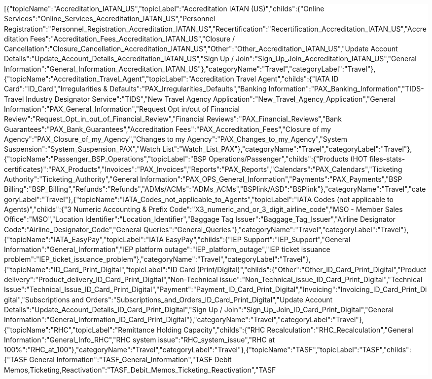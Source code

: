 
<value xsi:type="xsd:string">[{&quot;topicName&quot;:&quot;Accreditation_IATAN_US&quot;,&quot;topicLabel&quot;:&quot;Accreditation IATAN (US)&quot;,&quot;childs&quot;:{&quot;Online Services&quot;:&quot;Online_Services_Accreditation_IATAN_US&quot;,&quot;Personnel Registration&quot;:&quot;Personnel_Registration_Accreditation_IATAN_US&quot;,&quot;Recertification&quot;:&quot;Recertification_Accreditation_IATAN_US&quot;,&quot;Accreditation Fees&quot;:&quot;Accreditation_Fees_Accreditation_IATAN_US&quot;,&quot;Closure / Cancellation&quot;:&quot;Closure_Cancellation_Accreditation_IATAN_US&quot;,&quot;Other&quot;:&quot;Other_Accreditation_IATAN_US&quot;,&quot;Update Account Details&quot;:&quot;Update_Account_Details_Accreditation_IATAN_US&quot;,&quot;Sign Up / Join&quot;:&quot;Sign_Up_Join_Accreditation_IATAN_US&quot;,&quot;General Information&quot;:&quot;General_Information_Accreditation_IATAN_US&quot;},&quot;categoryName&quot;:&quot;Travel&quot;,&quot;categoryLabel&quot;:&quot;Travel&quot;},{&quot;topicName&quot;:&quot;Accreditation_Travel_Agent&quot;,&quot;topicLabel&quot;:&quot;Accreditation Travel Agent&quot;,&quot;childs&quot;:{&quot;IATA ID Card&quot;:&quot;ID_Card&quot;,&quot;Irregularities &amp; Defaults&quot;:&quot;PAX_Irregularities_Defaults&quot;,&quot;Banking Information&quot;:&quot;PAX_Banking_Information&quot;,&quot;TIDS-Travel Industry Designator Service&quot;:&quot;TIDS&quot;,&quot;New Travel Agency Application&quot;:&quot;New_Travel_Agency_Application&quot;,&quot;General Information&quot;:&quot;PAX_General_Information&quot;,&quot;Request Opt in/out of Financial Review&quot;:&quot;Request_Opt_in_out_of_Financial_Review&quot;,&quot;Financial Reviews&quot;:&quot;PAX_Financial_Reviews&quot;,&quot;Bank Guarantees&quot;:&quot;PAX_Bank_Guarantees&quot;,&quot;Accreditation Fees&quot;:&quot;PAX_Accreditation_Fees&quot;,&quot;Closure of my Agency&quot;:&quot;PAX_Closure_of_my_Agency&quot;,&quot;Changes to my Agency&quot;:&quot;PAX_Changes_to_my_Agency&quot;,&quot;System Suspension&quot;:&quot;System_Suspension_PAX&quot;,&quot;Watch List&quot;:&quot;Watch_List_PAX&quot;},&quot;categoryName&quot;:&quot;Travel&quot;,&quot;categoryLabel&quot;:&quot;Travel&quot;},{&quot;topicName&quot;:&quot;Passenger_BSP_Operations&quot;,&quot;topicLabel&quot;:&quot;BSP Operations/Passenger&quot;,&quot;childs&quot;:{&quot;Products (HOT files-stats-certificates)&quot;:&quot;PAX_Products&quot;,&quot;Invoices&quot;:&quot;PAX_Invoices&quot;,&quot;Reports&quot;:&quot;PAX_Reports&quot;,&quot;Calendars&quot;:&quot;PAX_Calendars&quot;,&quot;Ticketing Authority&quot;:&quot;Ticketing_Authority&quot;,&quot;General Information&quot;:&quot;PAX_OPS_General_Information&quot;,&quot;Payments&quot;:&quot;PAX_Payments&quot;,&quot;BSP Billing&quot;:&quot;BSP_Billing&quot;,&quot;Refunds&quot;:&quot;Refunds&quot;,&quot;ADMs/ACMs&quot;:&quot;ADMs_ACMs&quot;,&quot;BSPlink/ASD&quot;:&quot;BSPlink&quot;},&quot;categoryName&quot;:&quot;Travel&quot;,&quot;categoryLabel&quot;:&quot;Travel&quot;},{&quot;topicName&quot;:&quot;IATA_Codes_not_applicable_to_Agents&quot;,&quot;topicLabel&quot;:&quot;IATA Codes (not applicable to Agents)&quot;,&quot;childs&quot;:{&quot;3 Numeric Accounting &amp; Prefix Code&quot;:&quot;X3_numeric_and_or_3_digit_airline_code&quot;,&quot;MSO - Member Sales Office&quot;:&quot;MSO&quot;,&quot;Location Identifier&quot;:&quot;Location_Identifier&quot;,&quot;Baggage Tag Issuer&quot;:&quot;Baggage_Tag_Issuer&quot;,&quot;Airline Designator Code&quot;:&quot;Airline_Designator_Code&quot;,&quot;General Queries&quot;:&quot;General_Queries&quot;},&quot;categoryName&quot;:&quot;Travel&quot;,&quot;categoryLabel&quot;:&quot;Travel&quot;},{&quot;topicName&quot;:&quot;IATA_EasyPay&quot;,&quot;topicLabel&quot;:&quot;IATA EasyPay&quot;,&quot;childs&quot;:{&quot;IEP Support&quot;:&quot;IEP_Support&quot;,&quot;General Information&quot;:&quot;General_Information&quot;,&quot;IEP platform outage&quot;:&quot;IEP_platform_outage&quot;,&quot;IEP ticket issuance problem&quot;:&quot;IEP_ticket_issuance_problem&quot;},&quot;categoryName&quot;:&quot;Travel&quot;,&quot;categoryLabel&quot;:&quot;Travel&quot;},{&quot;topicName&quot;:&quot;ID_Card_Print_Digital&quot;,&quot;topicLabel&quot;:&quot;ID Card (Print/Digital)&quot;,&quot;childs&quot;:{&quot;Other&quot;:&quot;Other_ID_Card_Print_Digital&quot;,&quot;Product delivery&quot;:&quot;Product_delivery_ID_Card_Print_Digital&quot;,&quot;Non-Technical issue&quot;:&quot;Non_Technical_issue_ID_Card_Print_Digital&quot;,&quot;Technical Issue&quot;:&quot;Technical_Issue_ID_Card_Print_Digital&quot;,&quot;Payment&quot;:&quot;Payment_ID_Card_Print_Digital&quot;,&quot;Invoicing&quot;:&quot;Invoicing_ID_Card_Print_Digital&quot;,&quot;Subscriptions and Orders&quot;:&quot;Subscriptions_and_Orders_ID_Card_Print_Digital&quot;,&quot;Update Account Details&quot;:&quot;Update_Account_Details_ID_Card_Print_Digital&quot;,&quot;Sign Up / Join&quot;:&quot;Sign_Up_Join_ID_Card_Print_Digital&quot;,&quot;General Information&quot;:&quot;General_Information_ID_Card_Print_Digital&quot;},&quot;categoryName&quot;:&quot;Travel&quot;,&quot;categoryLabel&quot;:&quot;Travel&quot;},{&quot;topicName&quot;:&quot;RHC&quot;,&quot;topicLabel&quot;:&quot;Remittance Holding Capacity&quot;,&quot;childs&quot;:{&quot;RHC Recalculation&quot;:&quot;RHC_Recalculation&quot;,&quot;General Information&quot;:&quot;General_Info_RHC&quot;,&quot;RHC system issue&quot;:&quot;RHC_system_issue&quot;,&quot;RHC at 100%&quot;:&quot;RHC_at_100&quot;},&quot;categoryName&quot;:&quot;Travel&quot;,&quot;categoryLabel&quot;:&quot;Travel&quot;},{&quot;topicName&quot;:&quot;TASF&quot;,&quot;topicLabel&quot;:&quot;TASF&quot;,&quot;childs&quot;:{&quot;TASF General Information&quot;:&quot;TASF_General_Information&quot;,&quot;TASF Debit Memos,Ticketing,Reactivation&quot;:&quot;TASF_Debit_Memos_Ticketing_Reactivation&quot;,&quot;TASF